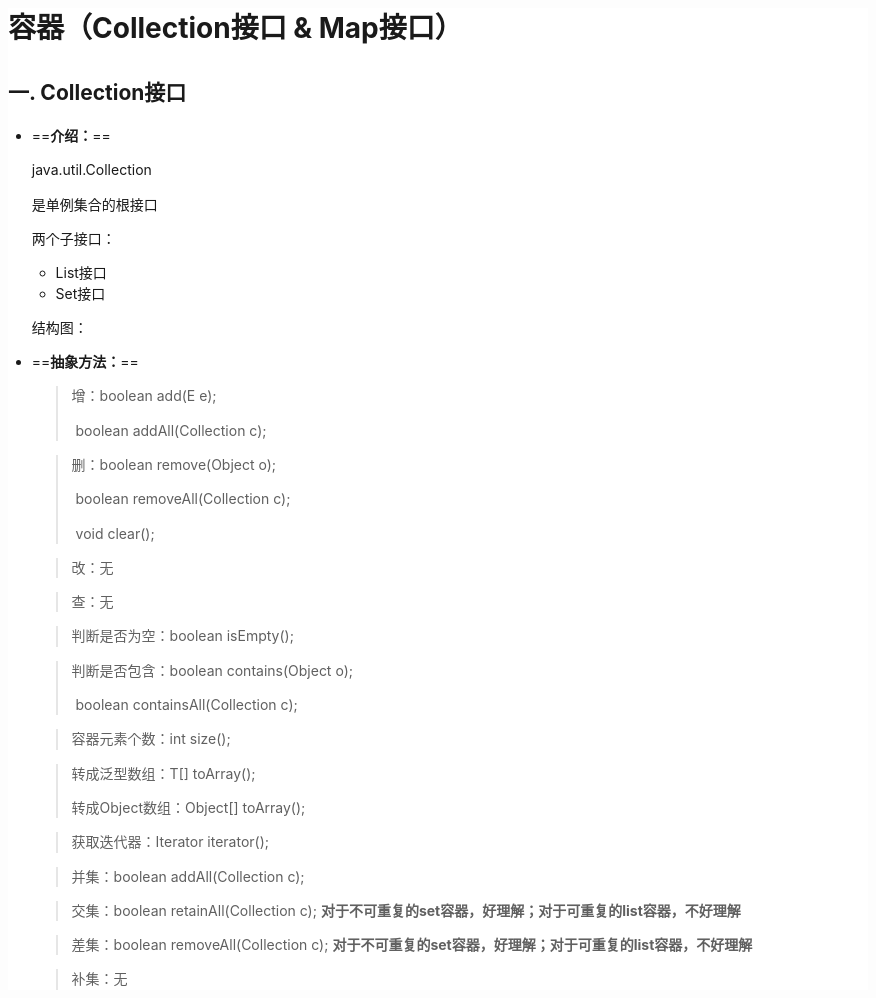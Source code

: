 # 容器（Collection接口 & Map接口）



 ## 一. Collection接口

- ==**介绍：**==

  java.util.Collection

  是单例集合的根接口

  两个子接口：

  - List接口
  - Set接口

  结构图：

  

- ==**抽象方法：**==

  > 增：boolean add(E e);
  >
  > ​		boolean addAll(Collection c);

  > 删：boolean remove(Object o);
  >
  > ​        boolean removeAll(Collection c);
  >
  > ​		void clear();

  > 改：无

  > 查：无

  > 判断是否为空：boolean isEmpty();

  > 判断是否包含：boolean contains(Object o);
  >
  > ​						   boolean containsAll(Collection c);

  > 容器元素个数：int size();

  > 转成泛型数组：T[] toArray();
  >
  > 转成Object数组：Object[] toArray();

  > 获取迭代器：Iterator iterator();

  > 并集：boolean addAll(Collection c);

  > 交集：boolean retainAll(Collection c);		**对于不可重复的set容器，好理解；对于可重复的list容器，不好理解**
  
  > 差集：boolean removeAll(Collection c);	**对于不可重复的set容器，好理解；对于可重复的list容器，不好理解**
  
  > 补集：无
  
  
